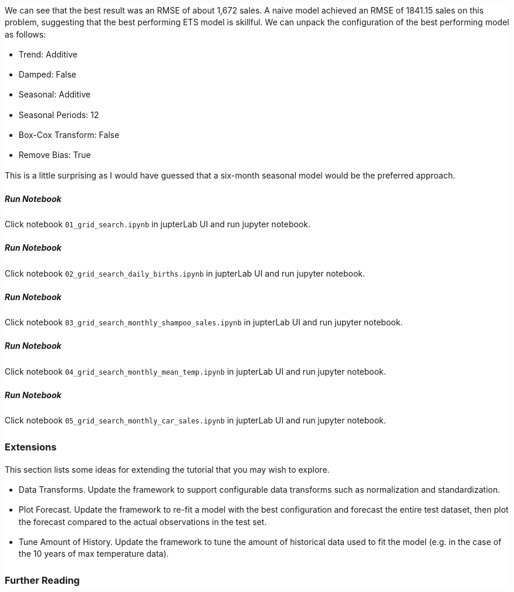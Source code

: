 ```

```

We can see that the best result was an RMSE of about 1,672 sales. A
naive model achieved
an RMSE of 1841.15 sales on this problem, suggesting that the best
performing ETS model is skillful. We can unpack the configuration of the best performing model
as follows:

- Trend: Additive

- Damped: False

- Seasonal: Additive

- Seasonal Periods: 12

- Box-Cox Transform: False

- Remove Bias: True

This is a little surprising as I would have guessed that a six-month seasonal model would be
the preferred approach.

##### Run Notebook
Click notebook `01_grid_search.ipynb` in jupterLab UI and run jupyter notebook.

##### Run Notebook
Click notebook `02_grid_search_daily_births.ipynb` in jupterLab UI and run jupyter notebook.

##### Run Notebook
Click notebook `03_grid_search_monthly_shampoo_sales.ipynb` in jupterLab UI and run jupyter notebook.

##### Run Notebook
Click notebook `04_grid_search_monthly_mean_temp.ipynb` in jupterLab UI and run jupyter notebook.

##### Run Notebook
Click notebook `05_grid_search_monthly_car_sales.ipynb` in jupterLab UI and run jupyter notebook.

### Extensions

This section lists some ideas for extending the tutorial that you may
wish to explore.

- Data Transforms. Update the framework to support configurable data transforms such
as normalization and standardization.

- Plot Forecast. Update the framework to re-fit a model with the best configuration and
forecast the entire test dataset, then plot the forecast compared to the actual observations
in the test set.

- Tune Amount of History. Update the framework to tune the amount of historical data
used to fit the model (e.g. in the case of the 10 years of max temperature data).


### Further Reading
